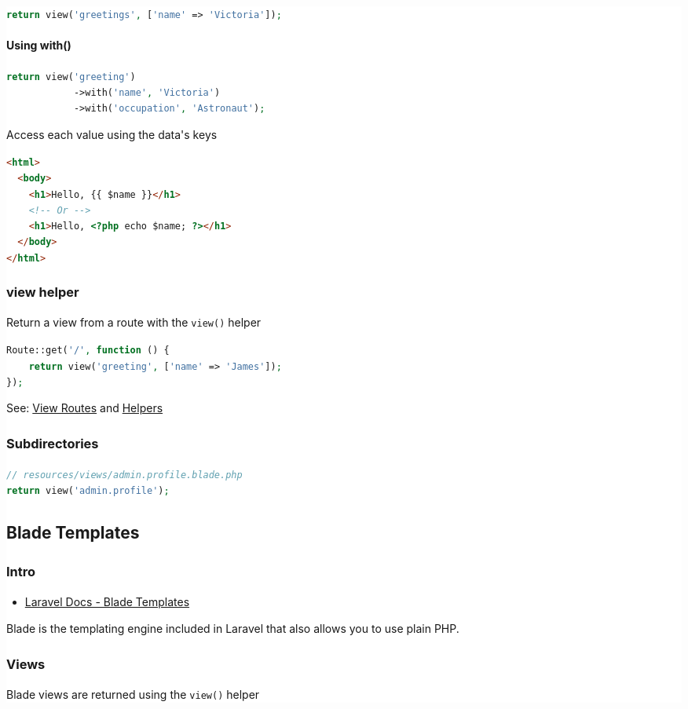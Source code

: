 ```php
return view('greetings', ['name' => 'Victoria']);
```

#### Using with()

```php
return view('greeting')
            ->with('name', 'Victoria')
            ->with('occupation', 'Astronaut');
```

Access each value using the data's keys

```html
<html>
  <body>
    <h1>Hello, {{ $name }}</h1>
    <!-- Or -->
    <h1>Hello, <?php echo $name; ?></h1>
  </body>
</html>
```

### view helper

Return a view from a route with the `view()` helper

```php
Route::get('/', function () {
    return view('greeting', ['name' => 'James']);
});
```

See: [View Routes](#view-routes) and [Helpers](#helpers)

### Subdirectories

```php
// resources/views/admin.profile.blade.php
return view('admin.profile');
```

## Blade Templates

### Intro

- [Laravel Docs - Blade Templates](https://laravel.com/docs/8.x/blade)

Blade is the templating engine included in Laravel
that also allows you to use plain PHP.

### Views

Blade views are returned using the `view()` helper
